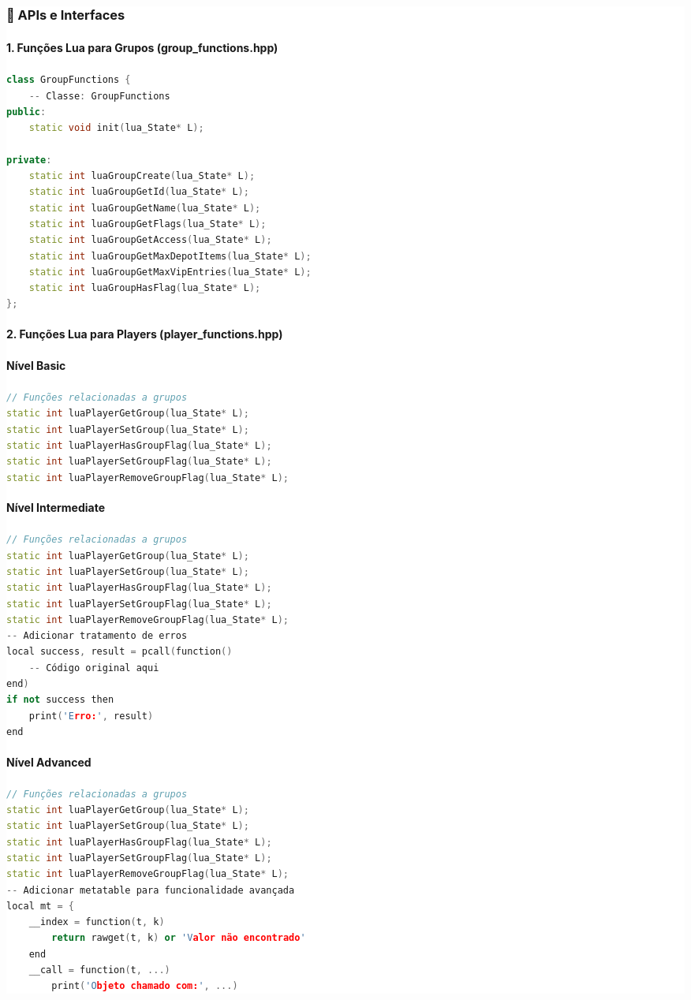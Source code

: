 ### **🔧 APIs e Interfaces**

#### **1. Funções Lua para Grupos (group_functions.hpp)**
```cpp
class GroupFunctions {
    -- Classe: GroupFunctions
public:
    static void init(lua_State* L);

private:
    static int luaGroupCreate(lua_State* L);
    static int luaGroupGetId(lua_State* L);
    static int luaGroupGetName(lua_State* L);
    static int luaGroupGetFlags(lua_State* L);
    static int luaGroupGetAccess(lua_State* L);
    static int luaGroupGetMaxDepotItems(lua_State* L);
    static int luaGroupGetMaxVipEntries(lua_State* L);
    static int luaGroupHasFlag(lua_State* L);
};
```

#### **2. Funções Lua para Players (player_functions.hpp)**
#### Nível Basic
```cpp
// Funções relacionadas a grupos
static int luaPlayerGetGroup(lua_State* L);
static int luaPlayerSetGroup(lua_State* L);
static int luaPlayerHasGroupFlag(lua_State* L);
static int luaPlayerSetGroupFlag(lua_State* L);
static int luaPlayerRemoveGroupFlag(lua_State* L);
```

#### Nível Intermediate
```cpp
// Funções relacionadas a grupos
static int luaPlayerGetGroup(lua_State* L);
static int luaPlayerSetGroup(lua_State* L);
static int luaPlayerHasGroupFlag(lua_State* L);
static int luaPlayerSetGroupFlag(lua_State* L);
static int luaPlayerRemoveGroupFlag(lua_State* L);
-- Adicionar tratamento de erros
local success, result = pcall(function()
    -- Código original aqui
end)
if not success then
    print('Erro:', result)
end
```

#### Nível Advanced
```cpp
// Funções relacionadas a grupos
static int luaPlayerGetGroup(lua_State* L);
static int luaPlayerSetGroup(lua_State* L);
static int luaPlayerHasGroupFlag(lua_State* L);
static int luaPlayerSetGroupFlag(lua_State* L);
static int luaPlayerRemoveGroupFlag(lua_State* L);
-- Adicionar metatable para funcionalidade avançada
local mt = {
    __index = function(t, k)
        return rawget(t, k) or 'Valor não encontrado'
    end
    __call = function(t, ...)
        print('Objeto chamado com:', ...)
```